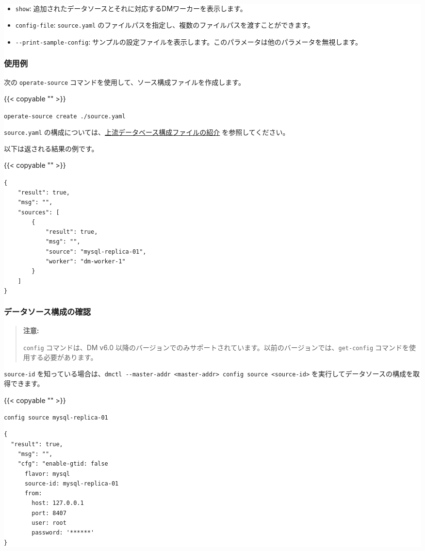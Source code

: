 + `show`: 追加されたデータソースとそれに対応するDMワーカーを表示します。

+ `config-file`: `source.yaml` のファイルパスを指定し、複数のファイルパスを渡すことができます。

+ `--print-sample-config`: サンプルの設定ファイルを表示します。このパラメータは他のパラメータを無視します。

### 使用例

次の `operate-source` コマンドを使用して、ソース構成ファイルを作成します。

{{< copyable "" >}}

```bash
operate-source create ./source.yaml
```

`source.yaml` の構成については、[上流データベース構成ファイルの紹介](/dm/dm-source-configuration-file.md) を参照してください。

以下は返される結果の例です。

{{< copyable "" >}}

```
{
    "result": true,
    "msg": "",
    "sources": [
        {
            "result": true,
            "msg": "",
            "source": "mysql-replica-01",
            "worker": "dm-worker-1"
        }
    ]
}
```

### データソース構成の確認

> **注意:**
>
> `config` コマンドは、DM v6.0 以降のバージョンでのみサポートされています。以前のバージョンでは、`get-config` コマンドを使用する必要があります。

`source-id` を知っている場合は、`dmctl --master-addr <master-addr> config source <source-id>` を実行してデータソースの構成を取得できます。

{{< copyable "" >}}

```bash
config source mysql-replica-01
```

```
{
  "result": true,
    "msg": "",
    "cfg": "enable-gtid: false
      flavor: mysql
      source-id: mysql-replica-01
      from:
        host: 127.0.0.1
        port: 8407
        user: root
        password: '******'
}
```
